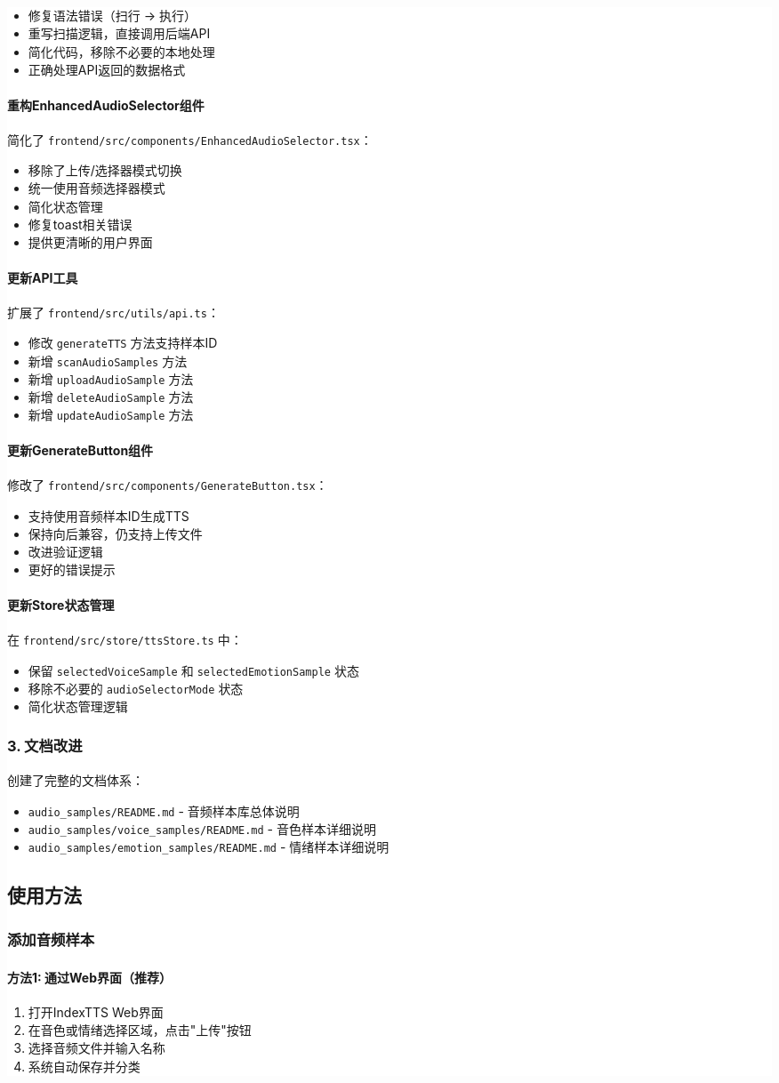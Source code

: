 - 修复语法错误（扫行 -> 执行）
- 重写扫描逻辑，直接调用后端API
- 简化代码，移除不必要的本地处理
- 正确处理API返回的数据格式

#### 重构EnhancedAudioSelector组件
简化了 `frontend/src/components/EnhancedAudioSelector.tsx`：

- 移除了上传/选择器模式切换
- 统一使用音频选择器模式
- 简化状态管理
- 修复toast相关错误
- 提供更清晰的用户界面

#### 更新API工具
扩展了 `frontend/src/utils/api.ts`：

- 修改 `generateTTS` 方法支持样本ID
- 新增 `scanAudioSamples` 方法
- 新增 `uploadAudioSample` 方法
- 新增 `deleteAudioSample` 方法
- 新增 `updateAudioSample` 方法

#### 更新GenerateButton组件
修改了 `frontend/src/components/GenerateButton.tsx`：

- 支持使用音频样本ID生成TTS
- 保持向后兼容，仍支持上传文件
- 改进验证逻辑
- 更好的错误提示

#### 更新Store状态管理
在 `frontend/src/store/ttsStore.ts` 中：

- 保留 `selectedVoiceSample` 和 `selectedEmotionSample` 状态
- 移除不必要的 `audioSelectorMode` 状态
- 简化状态管理逻辑

### 3. 文档改进

创建了完整的文档体系：

- `audio_samples/README.md` - 音频样本库总体说明
- `audio_samples/voice_samples/README.md` - 音色样本详细说明
- `audio_samples/emotion_samples/README.md` - 情绪样本详细说明

## 使用方法

### 添加音频样本

#### 方法1: 通过Web界面（推荐）
1. 打开IndexTTS Web界面
2. 在音色或情绪选择区域，点击"上传"按钮
3. 选择音频文件并输入名称
4. 系统自动保存并分类
